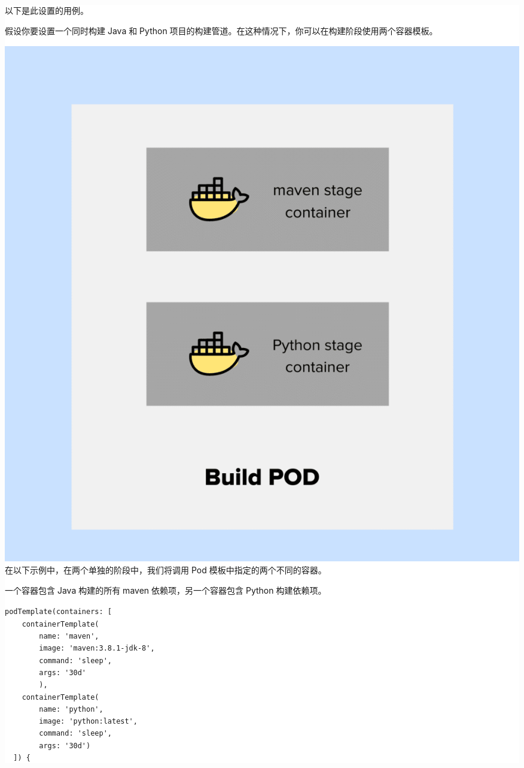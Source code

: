 以下是此设置的用例。

假设你要设置一个同时构建 Java 和 Python 项目的构建管道。在这种情况下，你可以在构建阶段使用两个容器模板。

![](image-149.png)
在以下示例中，在两个单独的阶段中，我们将调用 Pod 模板中指定的两个不同的容器。

一个容器包含 Java 构建的所有 maven 依赖项，另一个容器包含 Python 构建依赖项。
```
podTemplate(containers: [
    containerTemplate(
        name: 'maven', 
        image: 'maven:3.8.1-jdk-8', 
        command: 'sleep', 
        args: '30d'
        ),
    containerTemplate(
        name: 'python', 
        image: 'python:latest', 
        command: 'sleep', 
        args: '30d')
  ]) {
```